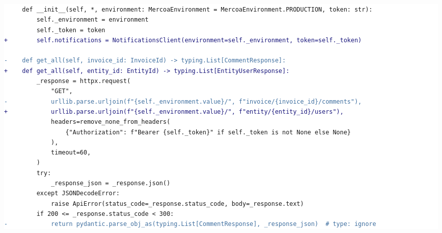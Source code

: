 ```diff
     def __init__(self, *, environment: MercoaEnvironment = MercoaEnvironment.PRODUCTION, token: str):
         self._environment = environment
         self._token = token
+        self.notifications = NotificationsClient(environment=self._environment, token=self._token)
 
-    def get_all(self, invoice_id: InvoiceId) -> typing.List[CommentResponse]:
+    def get_all(self, entity_id: EntityId) -> typing.List[EntityUserResponse]:
         _response = httpx.request(
             "GET",
-            urllib.parse.urljoin(f"{self._environment.value}/", f"invoice/{invoice_id}/comments"),
+            urllib.parse.urljoin(f"{self._environment.value}/", f"entity/{entity_id}/users"),
             headers=remove_none_from_headers(
                 {"Authorization": f"Bearer {self._token}" if self._token is not None else None}
             ),
             timeout=60,
         )
         try:
             _response_json = _response.json()
         except JSONDecodeError:
             raise ApiError(status_code=_response.status_code, body=_response.text)
         if 200 <= _response.status_code < 300:
-            return pydantic.parse_obj_as(typing.List[CommentResponse], _response_json)  # type: ignore
